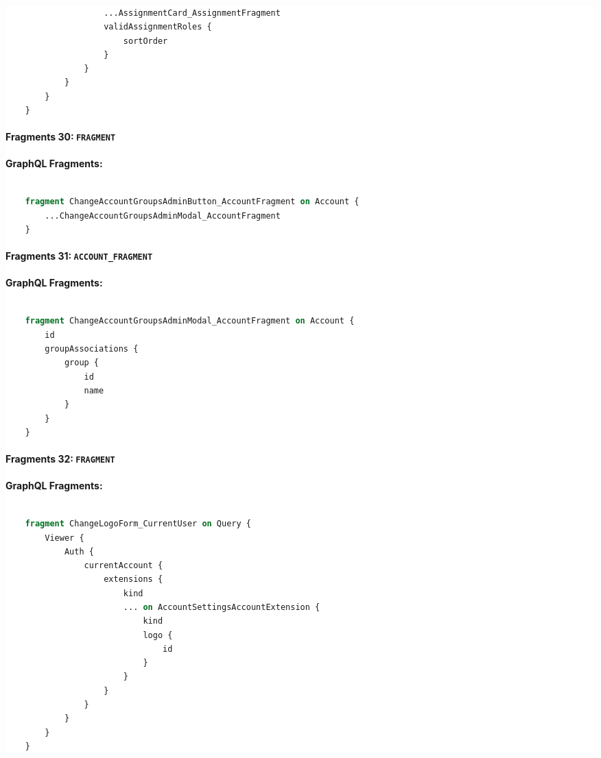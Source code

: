 ```graphql
					...AssignmentCard_AssignmentFragment
					validAssignmentRoles {
						sortOrder
					}
				}
			}
		}
	}

```


#### Fragments 30: `FRAGMENT`
**GraphQL Fragments:**
```graphql

    fragment ChangeAccountGroupsAdminButton_AccountFragment on Account {
        ...ChangeAccountGroupsAdminModal_AccountFragment
    }

```


#### Fragments 31: `ACCOUNT_FRAGMENT`
**GraphQL Fragments:**
```graphql

	fragment ChangeAccountGroupsAdminModal_AccountFragment on Account {
		id
		groupAssociations {
			group {
				id
				name
			}
		}
	}

```


#### Fragments 32: `FRAGMENT`
**GraphQL Fragments:**
```graphql

	fragment ChangeLogoForm_CurrentUser on Query {
		Viewer {
			Auth {
				currentAccount {
					extensions {
						kind
						... on AccountSettingsAccountExtension {
							kind
							logo {
								id
							}
						}
					}
				}
			}
		}
	}

```

